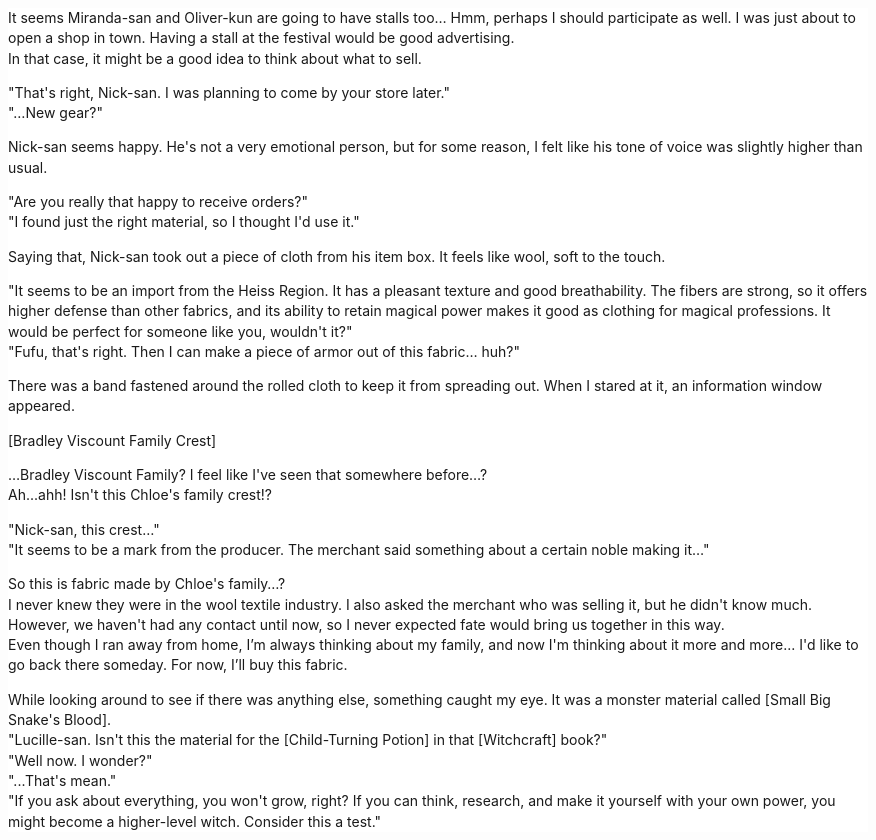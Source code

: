 It seems Miranda-san and Oliver-kun are going to have stalls too… Hmm,
perhaps I should participate as well. I was just about to open a shop in
town. Having a stall at the festival would be good advertising.  
In that case, it might be a good idea to think about what to sell.  
  
"That's right, Nick-san. I was planning to come by your store later."  
"…New gear?"  
  
Nick-san seems happy. He's not a very emotional person, but for some
reason, I felt like his tone of voice was slightly higher than usual.  
  
"Are you really that happy to receive orders?"  
"I found just the right material, so I thought I'd use it."  
  
Saying that, Nick-san took out a piece of cloth from his item box. It
feels like wool, soft to the touch.  
  
"It seems to be an import from the Heiss Region. It has a pleasant
texture and good breathability. The fibers are strong, so it offers
higher defense than other fabrics, and its ability to retain magical
power makes it good as clothing for magical professions. It would be
perfect for someone like you, wouldn't it?"  
"Fufu, that's right. Then I can make a piece of armor out of this
fabric… huh?"  
  
There was a band fastened around the rolled cloth to keep it from
spreading out. When I stared at it, an information window appeared.  
  
\[Bradley Viscount Family Crest\]  
  
…Bradley Viscount Family? I feel like I've seen that somewhere
before…?  
Ah...ahh! Isn't this Chloe's family crest!?  
  
"Nick-san, this crest…"  
"It seems to be a mark from the producer. The merchant said something
about a certain noble making it…"  
  
So this is fabric made by Chloe's family…?  
I never knew they were in the wool textile industry. I also asked the
merchant who was selling it, but he didn't know much.  
However, we haven't had any contact until now, so I never expected fate
would bring us together in this way.  
Even though I ran away from home, I’m always thinking about my family,
and now I'm thinking about it more and more... I'd like to go back there
someday. For now, I’ll buy this fabric.  
  
While looking around to see if there was anything else, something caught
my eye. It was a monster material called \[Small Big Snake's Blood\].  
"Lucille-san. Isn't this the material for the \[Child-Turning Potion\]
in that \[Witchcraft\] book?"  
"Well now. I wonder?"  
"...That's mean."  
"If you ask about everything, you won't grow, right? If you can think,
research, and make it yourself with your own power, you might become a
higher-level witch. Consider this a test."  
  
